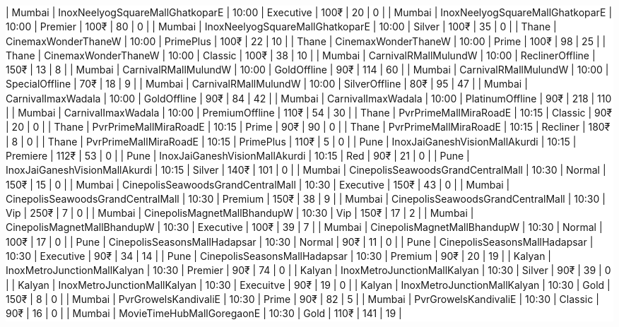 | Mumbai       | InoxNeelyogSquareMallGhatkoparE         | 10:00 | Executive       |  100₹ |       20 |      0 |
| Mumbai       | InoxNeelyogSquareMallGhatkoparE         | 10:00 | Premier         |  100₹ |       80 |      0 |
| Mumbai       | InoxNeelyogSquareMallGhatkoparE         | 10:00 | Silver          |  100₹ |       35 |      0 |
| Thane        | CinemaxWonderThaneW                     | 10:00 | PrimePlus       |  100₹ |       22 |     10 |
| Thane        | CinemaxWonderThaneW                     | 10:00 | Prime           |  100₹ |       98 |     25 |
| Thane        | CinemaxWonderThaneW                     | 10:00 | Classic         |  100₹ |       38 |     10 |
| Mumbai       | CarnivalRMallMulundW                    | 10:00 | ReclinerOffline |  150₹ |       13 |      8 |
| Mumbai       | CarnivalRMallMulundW                    | 10:00 | GoldOffline     |   90₹ |      114 |     60 |
| Mumbai       | CarnivalRMallMulundW                    | 10:00 | SpecialOffline  |   70₹ |       18 |      9 |
| Mumbai       | CarnivalRMallMulundW                    | 10:00 | SilverOffline   |   80₹ |       95 |     47 |
| Mumbai       | CarnivalImaxWadala                      | 10:00 | GoldOffline     |   90₹ |       84 |     42 |
| Mumbai       | CarnivalImaxWadala                      | 10:00 | PlatinumOffline |   90₹ |      218 |    110 |
| Mumbai       | CarnivalImaxWadala                      | 10:00 | PremiumOffline  |  110₹ |       54 |     30 |
| Thane        | PvrPrimeMallMiraRoadE                   | 10:15 | Classic         |   90₹ |       20 |      0 |
| Thane        | PvrPrimeMallMiraRoadE                   | 10:15 | Prime           |   90₹ |       90 |      0 |
| Thane        | PvrPrimeMallMiraRoadE                   | 10:15 | Recliner        |  180₹ |        8 |      0 |
| Thane        | PvrPrimeMallMiraRoadE                   | 10:15 | PrimePlus       |  110₹ |        5 |      0 |
| Pune         | InoxJaiGaneshVisionMallAkurdi           | 10:15 | Premiere        |  112₹ |       53 |      0 |
| Pune         | InoxJaiGaneshVisionMallAkurdi           | 10:15 | Red             |   90₹ |       21 |      0 |
| Pune         | InoxJaiGaneshVisionMallAkurdi           | 10:15 | Silver          |  140₹ |      101 |      0 |
| Mumbai       | CinepolisSeawoodsGrandCentralMall       | 10:30 | Normal          |  150₹ |       15 |      0 |
| Mumbai       | CinepolisSeawoodsGrandCentralMall       | 10:30 | Executive       |  150₹ |       43 |      0 |
| Mumbai       | CinepolisSeawoodsGrandCentralMall       | 10:30 | Premium         |  150₹ |       38 |      9 |
| Mumbai       | CinepolisSeawoodsGrandCentralMall       | 10:30 | Vip             |  250₹ |        7 |      0 |
| Mumbai       | CinepolisMagnetMallBhandupW             | 10:30 | Vip             |  150₹ |       17 |      2 |
| Mumbai       | CinepolisMagnetMallBhandupW             | 10:30 | Executive       |  100₹ |       39 |      7 |
| Mumbai       | CinepolisMagnetMallBhandupW             | 10:30 | Normal          |  100₹ |       17 |      0 |
| Pune         | CinepolisSeasonsMallHadapsar            | 10:30 | Normal          |   90₹ |       11 |      0 |
| Pune         | CinepolisSeasonsMallHadapsar            | 10:30 | Executive       |   90₹ |       34 |     14 |
| Pune         | CinepolisSeasonsMallHadapsar            | 10:30 | Premium         |   90₹ |       20 |     19 |
| Kalyan       | InoxMetroJunctionMallKalyan             | 10:30 | Premier         |   90₹ |       74 |      0 |
| Kalyan       | InoxMetroJunctionMallKalyan             | 10:30 | Silver          |   90₹ |       39 |      0 |
| Kalyan       | InoxMetroJunctionMallKalyan             | 10:30 | Execuitve       |   90₹ |       19 |      0 |
| Kalyan       | InoxMetroJunctionMallKalyan             | 10:30 | Gold            |  150₹ |        8 |      0 |
| Mumbai       | PvrGrowelsKandivaliE                    | 10:30 | Prime           |   90₹ |       82 |      5 |
| Mumbai       | PvrGrowelsKandivaliE                    | 10:30 | Classic         |   90₹ |       16 |      0 |
| Mumbai       | MovieTimeHubMallGoregaonE               | 10:30 | Gold            |  110₹ |      141 |     19 |
